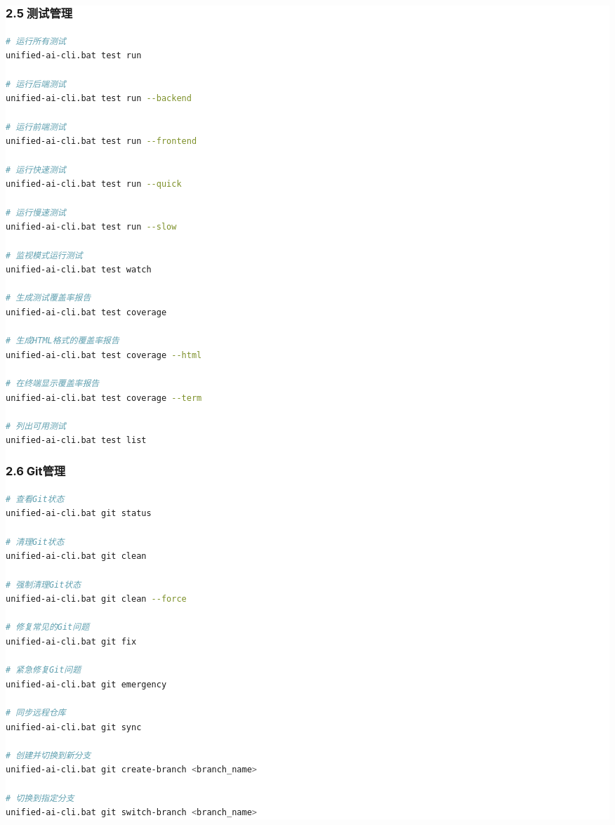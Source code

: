 ### 2.5 测试管理
```bash
# 运行所有测试
unified-ai-cli.bat test run

# 运行后端测试
unified-ai-cli.bat test run --backend

# 运行前端测试
unified-ai-cli.bat test run --frontend

# 运行快速测试
unified-ai-cli.bat test run --quick

# 运行慢速测试
unified-ai-cli.bat test run --slow

# 监视模式运行测试
unified-ai-cli.bat test watch

# 生成测试覆盖率报告
unified-ai-cli.bat test coverage

# 生成HTML格式的覆盖率报告
unified-ai-cli.bat test coverage --html

# 在终端显示覆盖率报告
unified-ai-cli.bat test coverage --term

# 列出可用测试
unified-ai-cli.bat test list
```

### 2.6 Git管理
```bash
# 查看Git状态
unified-ai-cli.bat git status

# 清理Git状态
unified-ai-cli.bat git clean

# 强制清理Git状态
unified-ai-cli.bat git clean --force

# 修复常见的Git问题
unified-ai-cli.bat git fix

# 紧急修复Git问题
unified-ai-cli.bat git emergency

# 同步远程仓库
unified-ai-cli.bat git sync

# 创建并切换到新分支
unified-ai-cli.bat git create-branch <branch_name>

# 切换到指定分支
unified-ai-cli.bat git switch-branch <branch_name>
```
